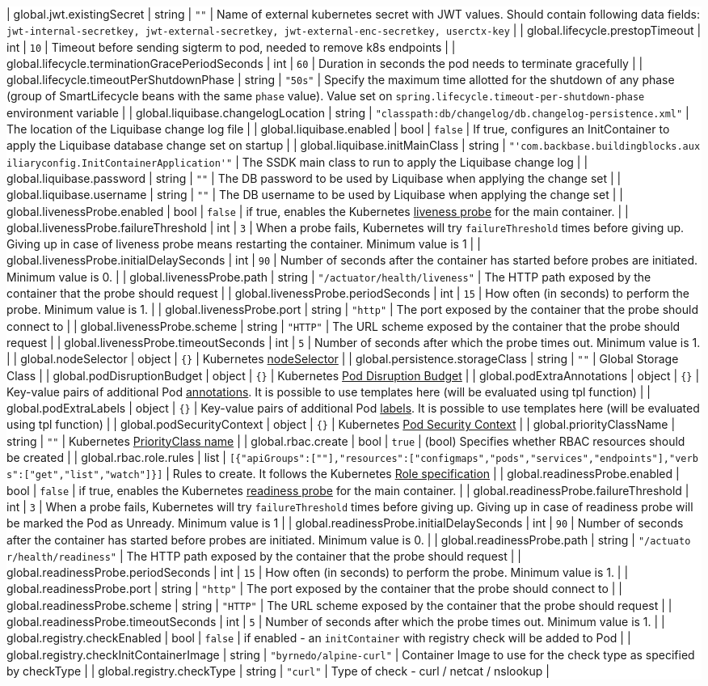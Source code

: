 | global.jwt.existingSecret | string | `""` | Name of external kubernetes secret with JWT values. Should contain following data fields: `jwt-internal-secretkey, jwt-external-secretkey, jwt-external-enc-secretkey, userctx-key` |
| global.lifecycle.prestopTimeout | int | `10` | Timeout before sending sigterm to pod, needed to remove k8s endpoints |
| global.lifecycle.terminationGracePeriodSeconds | int | `60` | Duration in seconds the pod needs to terminate gracefully |
| global.lifecycle.timeoutPerShutdownPhase | string | `"50s"` | Specify the maximum time allotted for the shutdown of any phase (group of SmartLifecycle beans with the same `phase` value). Value set on `spring.lifecycle.timeout-per-shutdown-phase` environment variable |
| global.liquibase.changelogLocation | string | `"classpath:db/changelog/db.changelog-persistence.xml"` | The location of the Liquibase change log file |
| global.liquibase.enabled | bool | `false` | If true, configures an InitContainer to apply the Liquibase database change set on startup |
| global.liquibase.initMainClass | string | `"'com.backbase.buildingblocks.auxiliaryconfig.InitContainerApplication'"` | The SSDK main class to run to apply the Liquibase change log |
| global.liquibase.password | string | `""` | The DB password to be used by Liquibase when applying the change set |
| global.liquibase.username | string | `""` | The DB username to be used by Liquibase when applying the change set |
| global.livenessProbe.enabled | bool | `false` | if true, enables the Kubernetes [liveness probe](https://kubernetes.io/docs/tasks/configure-pod-container/configure-liveness-readiness-startup-probes/) for the main container. |
| global.livenessProbe.failureThreshold | int | `3` | When a probe fails, Kubernetes will try `failureThreshold` times before giving up. Giving up in case of liveness probe means restarting the container.  Minimum value is 1 |
| global.livenessProbe.initialDelaySeconds | int | `90` | Number of seconds after the container has started before probes are initiated. Minimum value is 0. |
| global.livenessProbe.path | string | `"/actuator/health/liveness"` | The HTTP path exposed by the container that the probe should request |
| global.livenessProbe.periodSeconds | int | `15` | How often (in seconds) to perform the probe. Minimum value is 1. |
| global.livenessProbe.port | string | `"http"` | The port exposed by the container that the probe should connect to |
| global.livenessProbe.scheme | string | `"HTTP"` | The URL scheme exposed by the container that the probe should request |
| global.livenessProbe.timeoutSeconds | int | `5` | Number of seconds after which the probe times out. Minimum value is 1. |
| global.nodeSelector | object | `{}` | Kubernetes [nodeSelector](https://kubernetes.io/docs/concepts/configuration/assign-pod-node/#nodeselector) |
| global.persistence.storageClass | string | `""` | Global Storage Class |
| global.podDisruptionBudget | object | `{}` | Kubernetes [Pod Disruption Budget](https://kubernetes.io/docs/concepts/workloads/pods/disruptions/#pod-disruption-budgets) |
| global.podExtraAnnotations | object | `{}` | Key-value pairs of additional Pod [annotations](https://kubernetes.io/docs/concepts/overview/working-with-objects/annotations/). It is possible to use templates here (will be evaluated using tpl function) |
| global.podExtraLabels | object | `{}` | Key-value pairs of additional Pod [labels](https://kubernetes.io/docs/concepts/overview/working-with-objects/labels/). It is possible to use templates here (will be evaluated using tpl function) |
| global.podSecurityContext | object | `{}` | Kubernetes [Pod Security Context](https://kubernetes.io/docs/tasks/configure-pod-container/security-context/) |
| global.priorityClassName | string | `""` | Kubernetes [PriorityClass name](https://kubernetes.io/docs/concepts/configuration/pod-priority-preemption/#pod-priority) |
| global.rbac.create | bool | `true` | (bool) Specifies whether RBAC resources should be created |
| global.rbac.role.rules | list | `[{"apiGroups":[""],"resources":["configmaps","pods","services","endpoints"],"verbs":["get","list","watch"]}]` | Rules to create. It follows the Kubernetes [Role specification](https://v1-18.docs.kubernetes.io/docs/reference/access-authn-authz/rbac/#role-and-clusterrole) |
| global.readinessProbe.enabled | bool | `false` | if true, enables the Kubernetes [readiness probe](https://kubernetes.io/docs/tasks/configure-pod-container/configure-liveness-readiness-startup-probes/) for the main container. |
| global.readinessProbe.failureThreshold | int | `3` | When a probe fails, Kubernetes will try `failureThreshold` times before giving up. Giving up in case of readiness probe will be marked the Pod as Unready.  Minimum value is 1 |
| global.readinessProbe.initialDelaySeconds | int | `90` | Number of seconds after the container has started before probes are initiated. Minimum value is 0. |
| global.readinessProbe.path | string | `"/actuator/health/readiness"` | The HTTP path exposed by the container that the probe should request |
| global.readinessProbe.periodSeconds | int | `15` | How often (in seconds) to perform the probe. Minimum value is 1. |
| global.readinessProbe.port | string | `"http"` | The port exposed by the container that the probe should connect to |
| global.readinessProbe.scheme | string | `"HTTP"` | The URL scheme exposed by the container that the probe should request |
| global.readinessProbe.timeoutSeconds | int | `5` | Number of seconds after which the probe times out. Minimum value is 1. |
| global.registry.checkEnabled | bool | `false` | if enabled - an `initContainer` with registry check will be added to Pod |
| global.registry.checkInitContainerImage | string | `"byrnedo/alpine-curl"` | Container Image to use for the check type as specified by checkType |
| global.registry.checkType | string | `"curl"` | Type of check - curl / netcat / nslookup |
